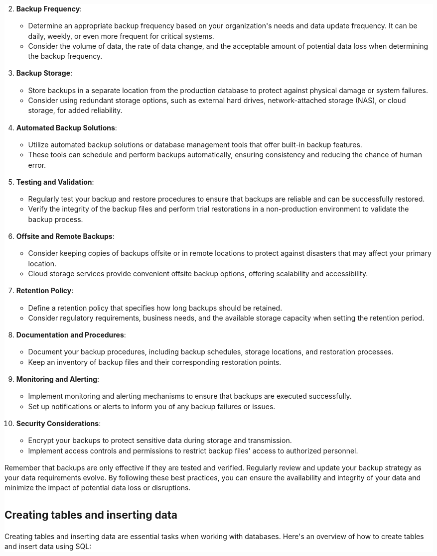 2. **Backup Frequency**:
   - Determine an appropriate backup frequency based on your organization's needs and data update frequency. It can be daily, weekly, or even more frequent for critical systems.
   - Consider the volume of data, the rate of data change, and the acceptable amount of potential data loss when determining the backup frequency.

3. **Backup Storage**:
   - Store backups in a separate location from the production database to protect against physical damage or system failures.
   - Consider using redundant storage options, such as external hard drives, network-attached storage (NAS), or cloud storage, for added reliability.

4. **Automated Backup Solutions**:
   - Utilize automated backup solutions or database management tools that offer built-in backup features.
   - These tools can schedule and perform backups automatically, ensuring consistency and reducing the chance of human error.

5. **Testing and Validation**:
   - Regularly test your backup and restore procedures to ensure that backups are reliable and can be successfully restored.
   - Verify the integrity of the backup files and perform trial restorations in a non-production environment to validate the backup process.

6. **Offsite and Remote Backups**:
   - Consider keeping copies of backups offsite or in remote locations to protect against disasters that may affect your primary location.
   - Cloud storage services provide convenient offsite backup options, offering scalability and accessibility.

7. **Retention Policy**:
   - Define a retention policy that specifies how long backups should be retained.
   - Consider regulatory requirements, business needs, and the available storage capacity when setting the retention period.

8. **Documentation and Procedures**:
   - Document your backup procedures, including backup schedules, storage locations, and restoration processes.
   - Keep an inventory of backup files and their corresponding restoration points.

9. **Monitoring and Alerting**:
   - Implement monitoring and alerting mechanisms to ensure that backups are executed successfully.
   - Set up notifications or alerts to inform you of any backup failures or issues.

10. **Security Considerations**:
    - Encrypt your backups to protect sensitive data during storage and transmission.
    - Implement access controls and permissions to restrict backup files' access to authorized personnel.

Remember that backups are only effective if they are tested and verified. Regularly review and update your backup strategy as your data requirements evolve. By following these best practices, you can ensure the availability and integrity of your data and minimize the impact of potential data loss or disruptions.
## Creating tables and inserting data
Creating tables and inserting data are essential tasks when working with databases. Here's an overview of how to create tables and insert data using SQL:
